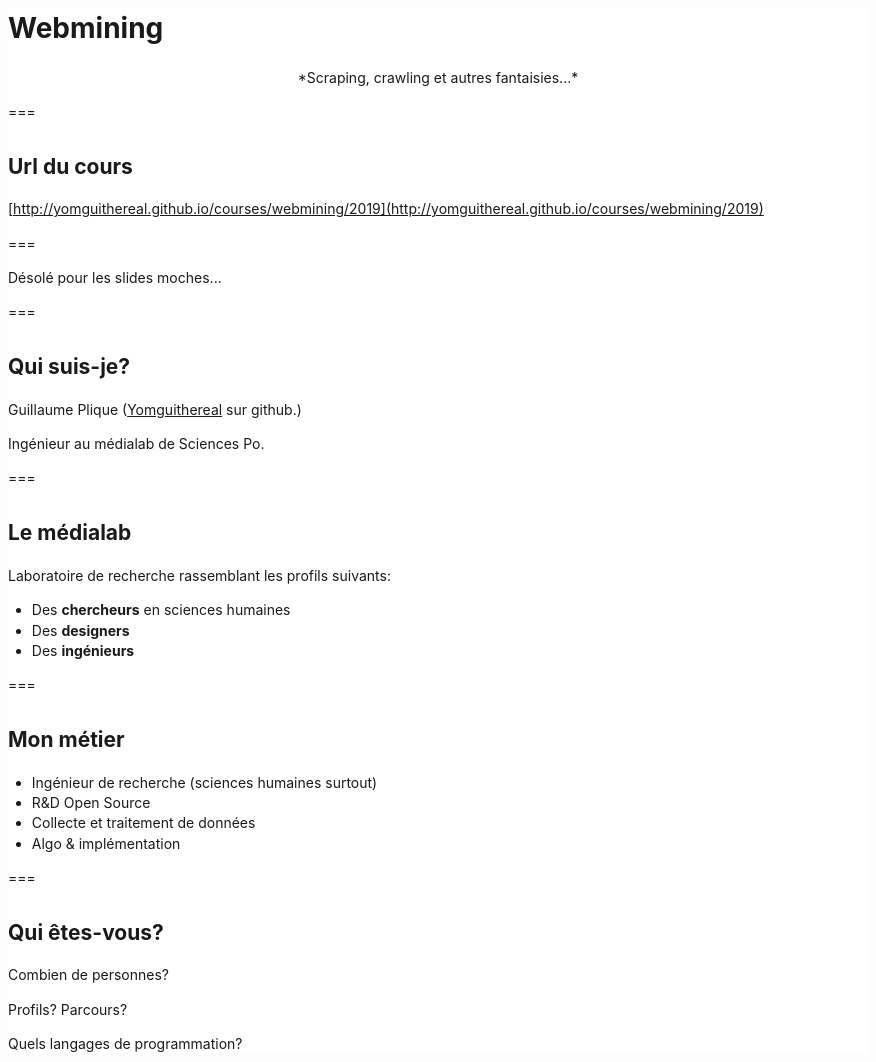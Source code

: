 # Webmining

<p align="center">
  *Scraping, crawling et autres fantaisies...*
</p>

===

## Url du cours

[http://yomguithereal.github.io/courses/webmining/2019](http://yomguithereal.github.io/courses/webmining/2019)

===

Désolé pour les slides moches...

===

## Qui suis-je?

Guillaume Plique ([Yomguithereal](https://github.com/Yomguithereal) sur github.)

Ingénieur au médialab de Sciences Po.

===



## Le médialab

Laboratoire de recherche rassemblant les profils suivants:

* Des **chercheurs** en sciences humaines
* Des **designers**
* Des **ingénieurs**

===

## Mon métier

* Ingénieur de recherche (sciences humaines surtout)
* R&D Open Source
* Collecte et traitement de données
* Algo & implémentation

===

## Qui êtes-vous?

Combien de personnes?

Profils? Parcours?

Quels langages de programmation?
